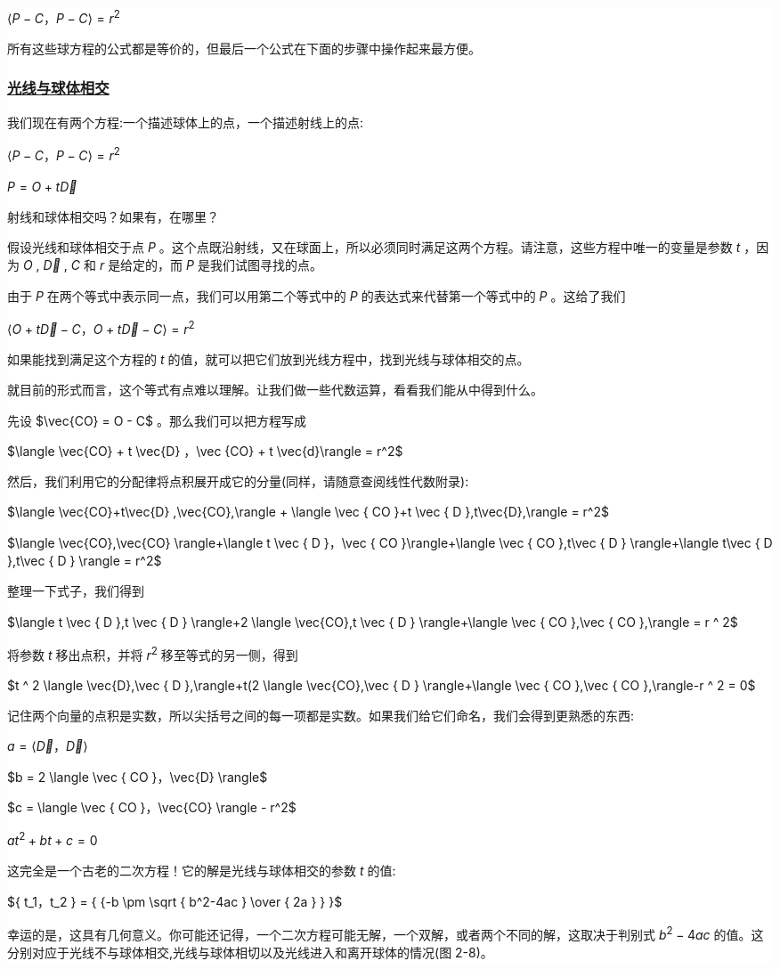 $\langle P - C，P - C \rangle = r^2$

所有这些球方程的公式都是等价的，但最后一个公式在下面的步骤中操作起来最方便。

### [光线与球体相交](#ray-meets-sphere)

我们现在有两个方程:一个描述球体上的点，一个描述射线上的点:

$\langle P - C，P - C \rangle = r^2$

$P = O + t\vec{D}$

射线和球体相交吗？如果有，在哪里？

假设光线和球体相交于点 $P$ 。这个点既沿射线，又在球面上，所以必须同时满足这两个方程。请注意，这些方程中唯一的变量是参数 $t$ ，因为 $O$ , $\vec{D}$ , $C$ 和 $r$ 是给定的，而 $P$ 是我们试图寻找的点。

由于 $P$ 在两个等式中表示同一点，我们可以用第二个等式中的 $P$ 的表达式来代替第一个等式中的 $P$ 。这给了我们

$\langle O + t \vec{D} - C，O + t \vec{D} - C \rangle = r^2$

如果能找到满足这个方程的 $t$ 的值，就可以把它们放到光线方程中，找到光线与球体相交的点。

就目前的形式而言，这个等式有点难以理解。让我们做一些代数运算，看看我们能从中得到什么。

先设 $\vec{CO} = O - C$ 。那么我们可以把方程写成

$\langle \vec{CO} + t \vec{D} ，\vec {CO} + t \vec{d}\rangle = r^2$

然后，我们利用它的分配律将点积展开成它的分量(同样，请随意查阅线性代数附录):

$\langle \vec{CO}+t\vec{D} ,\vec{CO},\rangle + \langle \vec { CO }+t \vec { D },t\vec{D},\rangle = r^2$

$\langle \vec{CO},\vec{CO} \rangle+\langle t \vec { D }，\vec { CO }\rangle+\langle \vec { CO },t\vec { D } \rangle+\langle t\vec { D },t\vec { D } \rangle = r^2$

整理一下式子，我们得到

$\langle t \vec { D },t \vec { D } \rangle+2 \langle  \vec{CO},t \vec { D } \rangle+\langle  \vec { CO },\vec { CO },\rangle = r ^ 2$

将参数 $t$ 移出点积，并将 $r^2$ 移至等式的另一侧，得到

$t ^ 2 \langle \vec{D},\vec { D },\rangle+t(2 \langle \vec{CO},\vec { D }  \rangle+\langle \vec { CO },\vec { CO },\rangle-r ^ 2 = 0$

记住两个向量的点积是实数，所以尖括号之间的每一项都是实数。如果我们给它们命名，我们会得到更熟悉的东西:

$a = \langle \vec { D }，\vec{D} \rangle$

$b = 2 \langle \vec { CO }，\vec{D} \rangle$

$c = \langle \vec { CO }，\vec{CO} \rangle - r^2$

$at^2+bt+c = 0$

这完全是一个古老的二次方程！它的解是光线与球体相交的参数 $t$ 的值:

${ t_1，t_2  } = { {-b \pm \sqrt { b^2-4ac } \over { 2a } } }$

幸运的是，这具有几何意义。你可能还记得，一个二次方程可能无解，一个双解，或者两个不同的解，这取决于判别式 $b^2 -4ac$ 的值。这分别对应于光线不与球体相交,光线与球体相切以及光线进入和离开球体的情况(图 2-8)。

